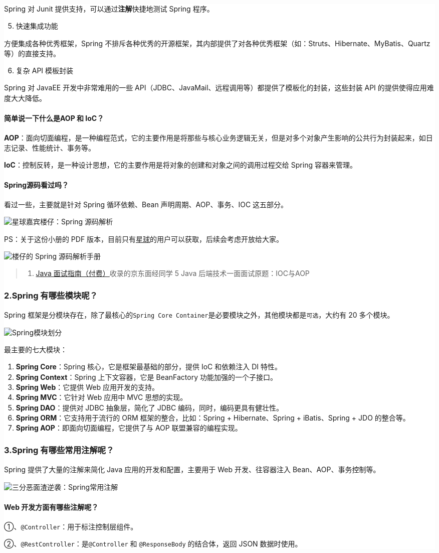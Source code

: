 Spring 对 Junit 提供支持，可以通过**注解**快捷地测试 Spring 程序。

5. 快速集成功能

方便集成各种优秀框架，Spring 不排斥各种优秀的开源框架，其内部提供了对各种优秀框架（如：Struts、Hibernate、MyBatis、Quartz 等）的直接支持。

6. 复杂 API 模板封装

Spring 对 JavaEE 开发中非常难用的一些 API（JDBC、JavaMail、远程调用等）都提供了模板化的封装，这些封装 API 的提供使得应用难度大大降低。

#### 简单说一下什么是AOP 和 IoC？

**AOP**：面向切面编程，是一种编程范式，它的主要作用是将那些与核心业务逻辑无关，但是对多个对象产生影响的公共行为封装起来，如日志记录、性能统计、事务等。

**IoC**：控制反转，是一种设计思想，它的主要作用是将对象的创建和对象之间的调用过程交给 Spring 容器来管理。

#### Spring源码看过吗？

看过一些，主要就是针对 Spring 循环依赖、Bean 声明周期、AOP、事务、IOC 这五部分。

![星球嘉宾楼仔：Spring 源码解析](https://cdn.tobebetterjavaer.com/stutymore/spring-20241207102105.png)

PS：关于这份小册的 PDF 版本，目前只有[星球](https://javabetter.cn/zhishixingqiu/)的用户可以获取，后续会考虑开放给大家。

![楼仔的 Spring 源码解析手册](https://cdn.tobebetterjavaer.com/stutymore/spring-20241207101910.png)

> 1. [Java 面试指南（付费）](https://javabetter.cn/zhishixingqiu/mianshi.html)收录的京东面经同学 5 Java 后端技术一面面试原题：IOC与AOP

### 2.Spring 有哪些模块呢？

Spring 框架是分模块存在，除了最核心的`Spring Core Container`是必要模块之外，其他模块都是`可选`，大约有 20 多个模块。

![Spring模块划分](https://cdn.tobebetterjavaer.com/tobebetterjavaer/images/sidebar/sanfene/spring-bb7c13ea-3174-4b32-84b8-821849ddc377.png)

最主要的七大模块：

1.  **Spring Core**：Spring 核心，它是框架最基础的部分，提供 IoC 和依赖注入 DI 特性。
2.  **Spring Context**：Spring 上下文容器，它是 BeanFactory 功能加强的一个子接口。
3.  **Spring Web**：它提供 Web 应用开发的支持。
4.  **Spring MVC**：它针对 Web 应用中 MVC 思想的实现。
5.  **Spring DAO**：提供对 JDBC 抽象层，简化了 JDBC 编码，同时，编码更具有健壮性。
6.  **Spring ORM**：它支持用于流行的 ORM 框架的整合，比如：Spring + Hibernate、Spring + iBatis、Spring + JDO 的整合等。
7.  **Spring AOP**：即面向切面编程，它提供了与 AOP 联盟兼容的编程实现。

### 3.Spring 有哪些常用注解呢？

Spring 提供了大量的注解来简化 Java 应用的开发和配置，主要用于 Web 开发、往容器注入 Bean、AOP、事务控制等。

![三分恶面渣逆袭：Spring常用注解](https://cdn.tobebetterjavaer.com/tobebetterjavaer/images/sidebar/sanfene/spring-8d0a1518-a425-4887-9735-45321095d927.png)

#### Web 开发方面有哪些注解呢？

①、`@Controller`：用于标注控制层组件。

②、`@RestController`：是`@Controller` 和 `@ResponseBody` 的结合体，返回 JSON 数据时使用。
